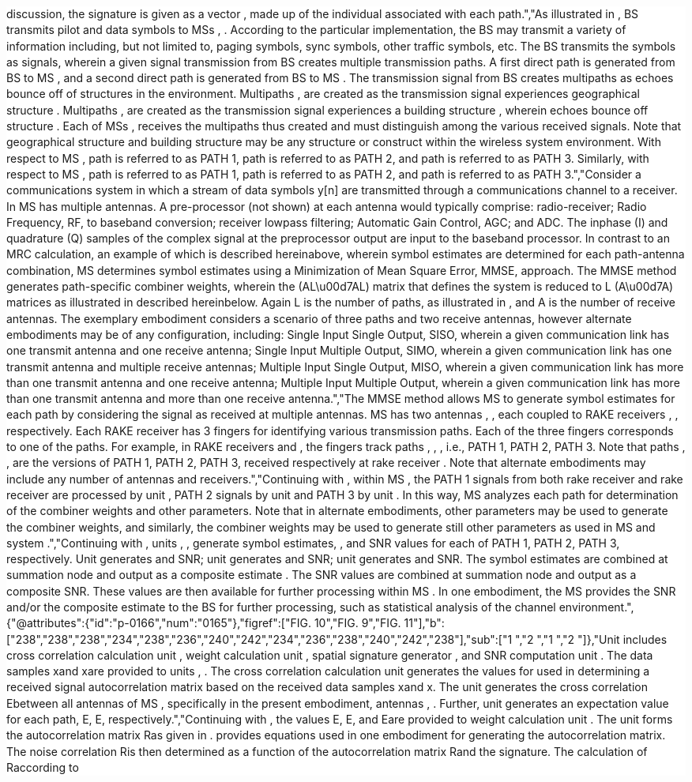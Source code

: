 discussion, the signature is given as a vector , made up of the individual associated with each path.","As illustrated in , BS  transmits pilot and data symbols to MSs , . According to the particular implementation, the BS  may transmit a variety of information including, but not limited to, paging symbols, sync symbols, other traffic symbols, etc. The BS  transmits the symbols as signals, wherein a given signal transmission from BS  creates multiple transmission paths. A first direct path  is generated from BS  to MS , and a second direct path  is generated from BS  to MS . The transmission signal from BS  creates multipaths as echoes bounce off of structures in the environment. Multipaths ,  are created as the transmission signal experiences geographical structure . Multipaths ,  are created as the transmission signal experiences a building structure , wherein echoes bounce off structure . Each of MSs ,  receives the multipaths thus created and must distinguish among the various received signals. Note that geographical structure  and building structure  may be any structure or construct within the wireless system environment. With respect to MS , path  is referred to as PATH 1, path  is referred to as PATH 2, and path  is referred to as PATH 3. Similarly, with respect to MS , path  is referred to as PATH 1, path  is referred to as PATH 2, and path  is referred to as PATH 3.","Consider a communications system in which a stream of data symbols y[n] are transmitted through a communications channel to a receiver. In  MS  has multiple antennas. A pre-processor (not shown) at each antenna would typically comprise: radio-receiver; Radio Frequency, RF, to baseband conversion; receiver lowpass filtering; Automatic Gain Control, AGC; and ADC. The inphase (I) and quadrature (Q) samples of the complex signal at the preprocessor output are input to the baseband processor. In contrast to an MRC calculation, an example of which is described hereinabove, wherein symbol estimates are determined for each path-antenna combination, MS  determines symbol estimates using a Minimization of Mean Square Error, MMSE, approach. The MMSE method generates path-specific combiner weights, wherein the (AL\u00d7AL) matrix that defines the system is reduced to L (A\u00d7A) matrices as illustrated in  described hereinbelow. Again L is the number of paths, as illustrated in , and A is the number of receive antennas. The exemplary embodiment considers a scenario of three paths and two receive antennas, however alternate embodiments may be of any configuration, including: Single Input Single Output, SISO, wherein a given communication link has one transmit antenna and one receive antenna; Single Input Multiple Output, SIMO, wherein a given communication link has one transmit antenna and multiple receive antennas; Multiple Input Single Output, MISO, wherein a given communication link has more than one transmit antenna and one receive antenna; Multiple Input Multiple Output, wherein a given communication link has more than one transmit antenna and more than one receive antenna.","The MMSE method allows MS  to generate symbol estimates for each path by considering the signal as received at multiple antennas. MS  has two antennas , , each coupled to RAKE receivers , , respectively. Each RAKE receiver has 3 fingers for identifying various transmission paths. Each of the three fingers corresponds to one of the paths. For example, in RAKE receivers  and , the fingers track paths , , , i.e., PATH 1, PATH 2, PATH 3. Note that paths , ,  are the versions of PATH 1, PATH 2, PATH 3, received respectively at rake receiver . Note that alternate embodiments may include any number of antennas and receivers.","Continuing with , within MS , the PATH 1 signals from both rake receiver  and rake receiver  are processed by unit , PATH 2 signals by unit  and PATH 3 by unit . In this way, MS  analyzes each path for determination of the combiner weights and other parameters. Note that in alternate embodiments, other parameters may be used to generate the combiner weights, and similarly, the combiner weights may be used to generate still other parameters as used in MS  and system .","Continuing with , units , ,  generate symbol estimates, , and SNR values for each of PATH 1, PATH 2, PATH 3, respectively. Unit  generates and SNR; unit  generates and SNR; unit  generates and SNR. The symbol estimates are combined at summation node  and output as a composite estimate . The SNR values are combined at summation node  and output as a composite SNR. These values are then available for further processing within MS . In one embodiment, the MS  provides the SNR and\/or the composite estimate  to the BS  for further processing, such as statistical analysis of the channel environment.",{"@attributes":{"id":"p-0166","num":"0165"},"figref":["FIG. 10","FIG. 9","FIG. 11"],"b":["238","238","238","234","238","236","240","242","234","236","238","240","242","238"],"sub":["1 ","2 ","1 ","2 "]},"Unit  includes cross correlation calculation unit , weight calculation unit , spatial signature generator , and SNR computation unit . The data samples xand xare provided to units , . The cross correlation calculation unit  generates the values for used in determining a received signal autocorrelation matrix based on the received data samples xand x. The unit  generates the cross correlation Ebetween all antennas of MS , specifically in the present embodiment, antennas , . Further, unit  generates an expectation value for each path, E, E, respectively.","Continuing with , the values E, E, and Eare provided to weight calculation unit . The unit  forms the autocorrelation matrix Ras given in .  provides equations used in one embodiment for generating the autocorrelation matrix. The noise correlation Ris then determined as a function of the autocorrelation matrix Rand the signature. The calculation of Raccording to